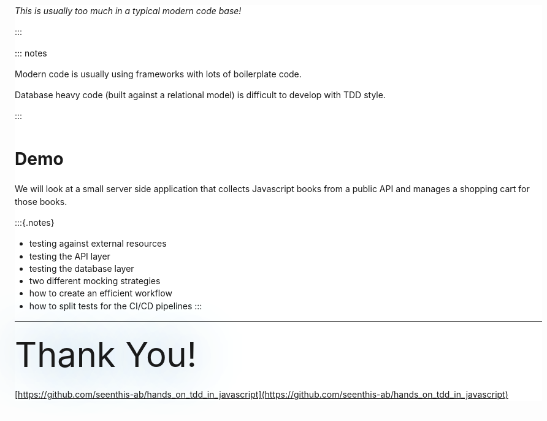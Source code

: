 _This is usually too much in a typical modern code base!_

:::

::: notes

Modern code is usually using frameworks with lots of boilerplate code.

Database heavy code (built against a relational model) is difficult to develop with TDD style.

:::

# Demo

We will look at a small server side application that collects Javascript books
from a public API and manages a shopping cart for those books.


:::{.notes}
- testing against external resources
- testing the API layer
- testing the database layer
- two different mocking strategies 
- how to create an efficient workflow
- how to split tests for the CI/CD pipelines
:::

---
<div style="font-family: var(--r-heading-font); font-size: 4em; text-shadow: 0px 0px 80px #4889bf;">
Thank You!
</div>

[https://github.com/seenthis-ab/hands_on_tdd_in_javascript](https://github.com/seenthis-ab/hands_on_tdd_in_javascript)
